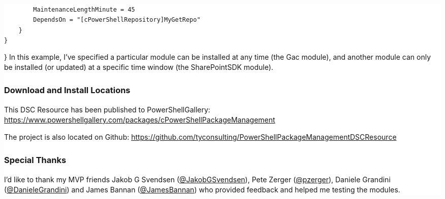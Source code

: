             MaintenanceLengthMinute = 45
            DependsOn = "[cPowerShellRepository]MyGetRepo"
        }
    }
}
</pre>
In this example, I’ve specified a particular module can be installed at any time (the Gac module), and another module can only be installed (or updated) at a specific time window (the SharePointSDK module).
<h3>Download and Install Locations</h3>
This DSC Resource has been published to PowerShellGallery: <a title="https://www.powershellgallery.com/packages/cPowerShellPackageManagement" href="https://www.powershellgallery.com/packages/cPowerShellPackageManagement">https://www.powershellgallery.com/packages/cPowerShellPackageManagement</a>

The project is also located on Github: <a title="https://github.com/tyconsulting/PowerShellPackageManagementDSCResource" href="https://github.com/tyconsulting/PowerShellPackageManagementDSCResource">https://github.com/tyconsulting/PowerShellPackageManagementDSCResource</a>
<h3>Special Thanks</h3>
I’d like to thank my MVP friends Jakob G Svendsen (<a href="https://twitter.com/JakobGSvendsen">@JakobGSvendsen</a>), Pete Zerger (<a href="https://twitter.com/pzerger">@pzerger</a>), Daniele Grandini (<a href="https://twitter.com/DanieleGrandini">@DanieleGrandini</a>) and James Bannan (<a href="https://twitter.com/jamesbannan">@JamesBannan</a>) who provided feedback and helped me testing the modules.
